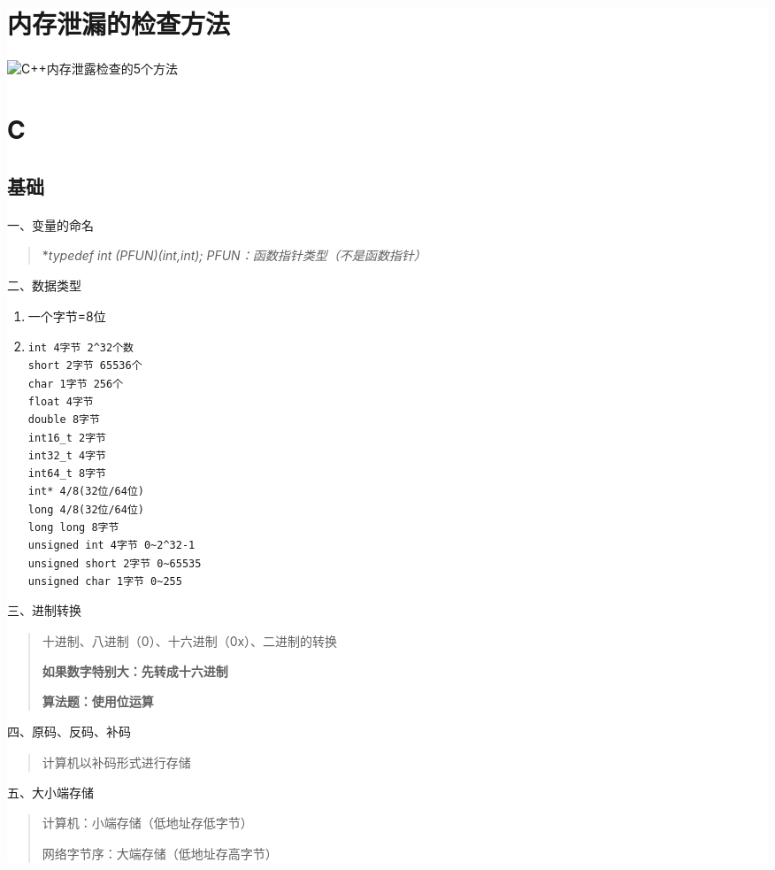 



# 内存泄漏的检查方法

![C++内存泄露检查的5个方法](F:\笔记\Typora\my\其他\C++内存泄露检查的5个方法.png)



# C



## 基础



一、变量的命名

> **typedef int (*PFUN)(int,int);		PFUN：函数指针类型（不是函数指针）**



二、数据类型

1. 一个字节=8位

2. ```
   int 4字节 2^32个数
   short 2字节 65536个
   char 1字节 256个
   float 4字节
   double 8字节
   int16_t 2字节
   int32_t 4字节
   int64_t 8字节
   int* 4/8(32位/64位)
   long 4/8(32位/64位)
   long long 8字节
   unsigned int 4字节 0~2^32-1
   unsigned short 2字节 0~65535
   unsigned char 1字节 0~255
   ```



三、进制转换

> 十进制、八进制（0）、十六进制（0x）、二进制的转换
>
> **如果数字特别大：先转成十六进制**
>
> **算法题：使用位运算**



四、原码、反码、补码

> 计算机以补码形式进行存储



五、大小端存储

> 计算机：小端存储（低地址存低字节）
>
> 网络字节序：大端存储（低地址存高字节）
   ```